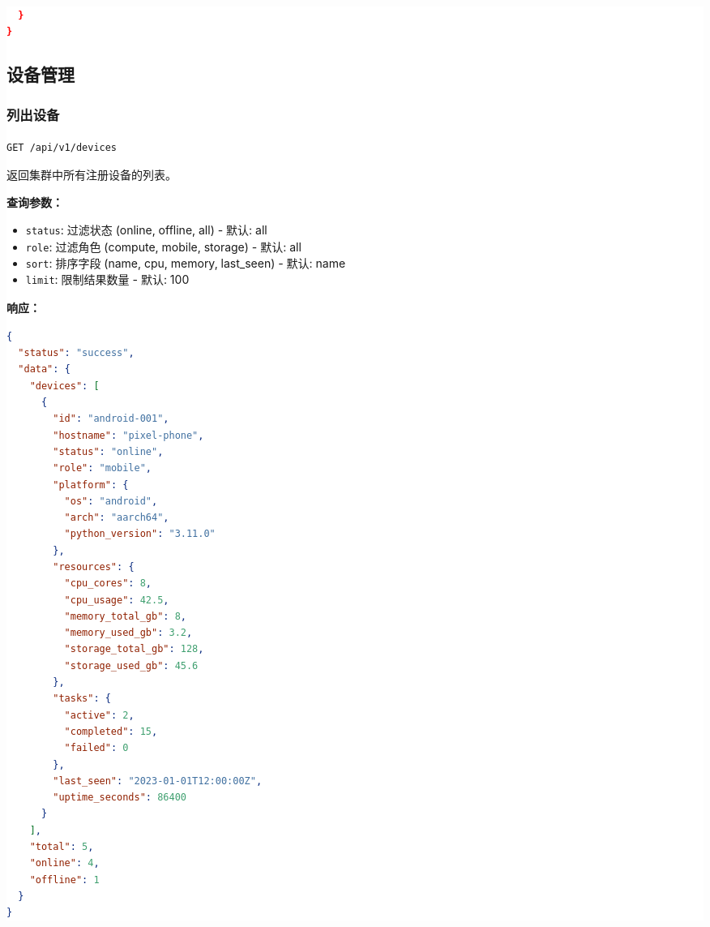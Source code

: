 ```json
  }
}
```

## 设备管理

### 列出设备
```http
GET /api/v1/devices
```

返回集群中所有注册设备的列表。

**查询参数：**
- `status`: 过滤状态 (online, offline, all) - 默认: all
- `role`: 过滤角色 (compute, mobile, storage) - 默认: all
- `sort`: 排序字段 (name, cpu, memory, last_seen) - 默认: name
- `limit`: 限制结果数量 - 默认: 100

**响应：**
```json
{
  "status": "success",
  "data": {
    "devices": [
      {
        "id": "android-001",
        "hostname": "pixel-phone",
        "status": "online",
        "role": "mobile",
        "platform": {
          "os": "android",
          "arch": "aarch64",
          "python_version": "3.11.0"
        },
        "resources": {
          "cpu_cores": 8,
          "cpu_usage": 42.5,
          "memory_total_gb": 8,
          "memory_used_gb": 3.2,
          "storage_total_gb": 128,
          "storage_used_gb": 45.6
        },
        "tasks": {
          "active": 2,
          "completed": 15,
          "failed": 0
        },
        "last_seen": "2023-01-01T12:00:00Z",
        "uptime_seconds": 86400
      }
    ],
    "total": 5,
    "online": 4,
    "offline": 1
  }
}
```
